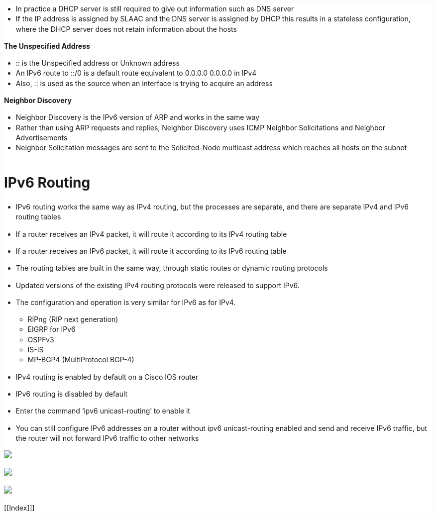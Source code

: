 

- In practice a DHCP server is still required to give out information such as DNS server
- If the IP address is assigned by SLAAC and the DNS server is assigned by DHCP this results in a stateless configuration, where the DHCP server does not retain information about the hosts

**The Unspecified Address**

- :: is the Unspecified address or Unknown address
- An IPv6 route to ::/0 is a default route equivalent to 0.0.0.0 0.0.0.0 in IPv4
- Also, :: is used as the source when an interface is trying to acquire an address

**Neighbor Discovery**

- Neighbor Discovery is the IPv6 version of ARP and works in the same way
- Rather than using ARP requests and replies, Neighbor Discovery uses ICMP Neighbor Solicitations and Neighbor Advertisements
- Neighbor Solicitation messages are sent to the Solicited-Node multicast address which reaches all hosts on the subnet


# **IPv6 Routing**
- IPv6 routing works the same way as IPv4 routing, but the processes are separate, and there are separate IPv4 and IPv6 routing tables
- If a router receives an IPv4 packet, it will route it according to its IPv4 routing table
- If a router receives an IPv6 packet, it will route it according to its IPv6 routing table
- The routing tables are built in the same way, through static routes or dynamic routing protocols

- Updated versions of the existing IPv4 routing protocols were released to support IPv6.
- The configuration and operation is very similar for IPv6 as for IPv4.
  - RIPng (RIP next generation)
  - EIGRP for IPv6
  - OSPFv3
  - IS-IS
  - MP-BGP4 (MultiProtocol BGP-4)

- IPv4 routing is enabled by default on a Cisco IOS router
- IPv6 routing is disabled by default
- Enter the command ‘ipv6 unicast-routing’ to enable it
- You can still configure IPv6 addresses on a router without ipv6 unicast-routing enabled and send and receive IPv6 traffic, but the router will not forward IPv6 traffic to other networks

![](assets/NAT-IPv6/Aspose.Words.7eda2d8d-7978-4a5a-8025-b9bd7512980d.011.png)

![](assets/NAT-IPv6/Aspose.Words.7eda2d8d-7978-4a5a-8025-b9bd7512980d.012.png)

![](assets/NAT-IPv6/Aspose.Words.7eda2d8d-7978-4a5a-8025-b9bd7512980d.013.png)


[[Index]]]